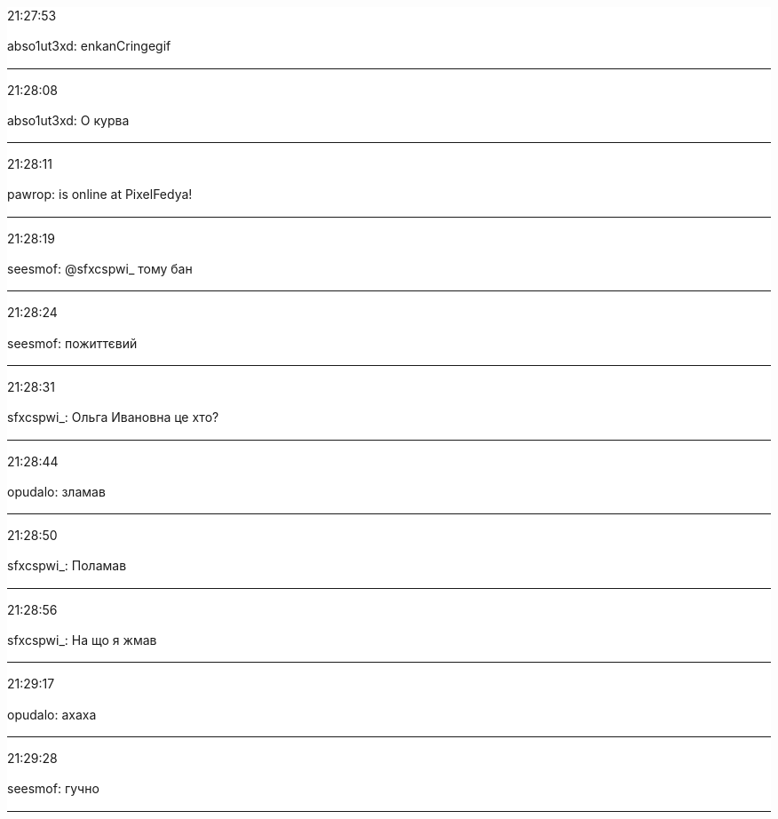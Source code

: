 21:27:53

abso1ut3xd: enkanCringegif

---

21:28:08

abso1ut3xd: О курва

---

21:28:11

pawrop: is online at PixelFedya!

---

21:28:19

seesmof: @sfxcspwi_ тому бан

---

21:28:24

seesmof: пожиттєвий

---

21:28:31

sfxcspwi_: Ольга Ивановна це хто?

---

21:28:44

opudalo: зламав

---

21:28:50

sfxcspwi_: Поламав

---

21:28:56

sfxcspwi_: На що я жмав

---

21:29:17

opudalo: ахаха

---

21:29:28

seesmof: гучно

---